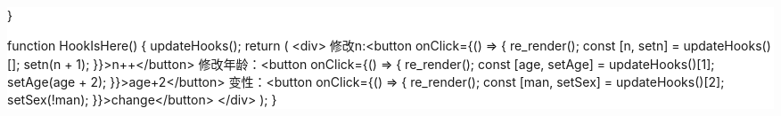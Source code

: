 <span class="token punctuation">}</span>

<span class="token keyword">function</span> <span class="token function">HookIsHere</span><span class="token punctuation">(</span><span class="token punctuation">)</span> <span class="token punctuation">{</span>
  <span class="token function">updateHooks</span><span class="token punctuation">(</span><span class="token punctuation">)</span><span class="token punctuation">;</span>
  <span class="token keyword">return</span> <span class="token punctuation">(</span>
    <span class="token operator">&lt;</span>div<span class="token operator">&gt;</span>
      修改n<span class="token punctuation">:</span><span class="token operator">&lt;</span>button onClick<span class="token operator">=</span><span class="token punctuation">{</span><span class="token punctuation">(</span><span class="token punctuation">)</span> <span class="token operator">=&gt;</span> <span class="token punctuation">{</span>
        <span class="token function">re_render</span><span class="token punctuation">(</span><span class="token punctuation">)</span><span class="token punctuation">;</span>
        <span class="token keyword">const</span> <span class="token punctuation">[</span>n<span class="token punctuation">,</span> setn<span class="token punctuation">]</span> <span class="token operator">=</span> <span class="token function">updateHooks</span><span class="token punctuation">(</span><span class="token punctuation">)</span><span class="token punctuation">[</span><span class="token number"></span><span class="token punctuation">]</span><span class="token punctuation">;</span>
        <span class="token function">setn</span><span class="token punctuation">(</span>n <span class="token operator">+</span> <span class="token number">1</span><span class="token punctuation">)</span><span class="token punctuation">;</span>
      <span class="token punctuation">}</span><span class="token punctuation">}</span><span class="token operator">&gt;</span>n<span class="token operator">++</span><span class="token operator">&lt;</span><span class="token operator">/</span>button<span class="token operator">&gt;</span>
      修改年龄：<span class="token operator">&lt;</span>button onClick<span class="token operator">=</span><span class="token punctuation">{</span><span class="token punctuation">(</span><span class="token punctuation">)</span> <span class="token operator">=&gt;</span> <span class="token punctuation">{</span>
        <span class="token function">re_render</span><span class="token punctuation">(</span><span class="token punctuation">)</span><span class="token punctuation">;</span>
        <span class="token keyword">const</span> <span class="token punctuation">[</span>age<span class="token punctuation">,</span> setAge<span class="token punctuation">]</span> <span class="token operator">=</span> <span class="token function">updateHooks</span><span class="token punctuation">(</span><span class="token punctuation">)</span><span class="token punctuation">[</span><span class="token number">1</span><span class="token punctuation">]</span><span class="token punctuation">;</span>
        <span class="token function">setAge</span><span class="token punctuation">(</span>age <span class="token operator">+</span> <span class="token number">2</span><span class="token punctuation">)</span><span class="token punctuation">;</span>
      <span class="token punctuation">}</span><span class="token punctuation">}</span><span class="token operator">&gt;</span>age<span class="token operator">+</span><span class="token number">2</span><span class="token operator">&lt;</span><span class="token operator">/</span>button<span class="token operator">&gt;</span>
      变性：<span class="token operator">&lt;</span>button onClick<span class="token operator">=</span><span class="token punctuation">{</span><span class="token punctuation">(</span><span class="token punctuation">)</span> <span class="token operator">=&gt;</span> <span class="token punctuation">{</span>
        <span class="token function">re_render</span><span class="token punctuation">(</span><span class="token punctuation">)</span><span class="token punctuation">;</span>
        <span class="token keyword">const</span> <span class="token punctuation">[</span>man<span class="token punctuation">,</span> setSex<span class="token punctuation">]</span> <span class="token operator">=</span> <span class="token function">updateHooks</span><span class="token punctuation">(</span><span class="token punctuation">)</span><span class="token punctuation">[</span><span class="token number">2</span><span class="token punctuation">]</span><span class="token punctuation">;</span>
        <span class="token function">setSex</span><span class="token punctuation">(</span><span class="token operator">!</span>man<span class="token punctuation">)</span><span class="token punctuation">;</span>
      <span class="token punctuation">}</span><span class="token punctuation">}</span><span class="token operator">&gt;</span>change<span class="token operator">&lt;</span><span class="token operator">/</span>button<span class="token operator">&gt;</span>
    <span class="token operator">&lt;</span><span class="token operator">/</span>div<span class="token operator">&gt;</span>
  <span class="token punctuation">)</span><span class="token punctuation">;</span>
<span class="token punctuation">}</span>
